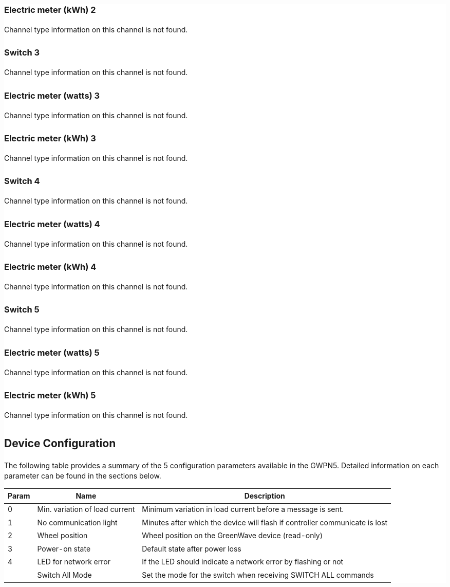 ### Electric meter (kWh) 2
Channel type information on this channel is not found.

### Switch 3
Channel type information on this channel is not found.

### Electric meter (watts) 3
Channel type information on this channel is not found.

### Electric meter (kWh) 3
Channel type information on this channel is not found.

### Switch 4
Channel type information on this channel is not found.

### Electric meter (watts) 4
Channel type information on this channel is not found.

### Electric meter (kWh) 4
Channel type information on this channel is not found.

### Switch 5
Channel type information on this channel is not found.

### Electric meter (watts) 5
Channel type information on this channel is not found.

### Electric meter (kWh) 5
Channel type information on this channel is not found.



## Device Configuration

The following table provides a summary of the 5 configuration parameters available in the GWPN5.
Detailed information on each parameter can be found in the sections below.

| Param | Name  | Description |
|-------|-------|-------------|
| 0 | Min. variation of load current | Minimum variation in load current before a message is sent. |
| 1 | No communication light | Minutes after which the device will flash if controller communicate is lost |
| 2 | Wheel position | Wheel position on the GreenWave device (read-only) |
| 3 | Power-on state | Default state after power loss |
| 4 | LED for network  error | If the LED should indicate a network error by flashing or not |
|  | Switch All Mode | Set the mode for the switch when receiving SWITCH ALL commands |
